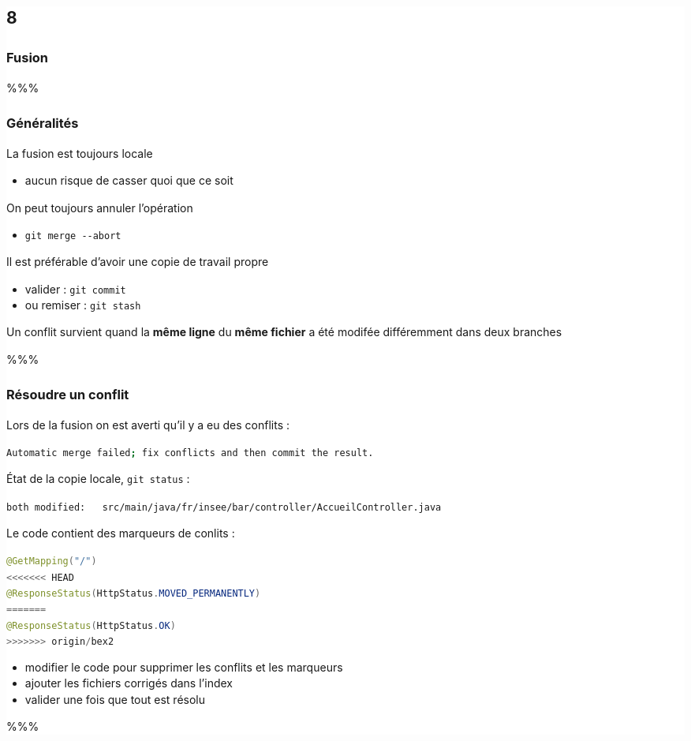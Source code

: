 
## 8
### Fusion


%%%



### Généralités

La fusion est toujours locale
 - aucun risque de casser quoi que ce soit

On peut toujours annuler l’opération
 - `git merge --abort`

Il est préférable d’avoir une copie de travail propre
 - valider : `git commit`
 - ou remiser : `git stash`

Un conflit survient quand la __même ligne__ du __même fichier__ a été modifée différemment dans deux branches


%%%



### Résoudre un conflit

Lors de la fusion on est averti qu’il y a eu des conflits :
```bash
Automatic merge failed; fix conflicts and then commit the result.
```

État de la copie locale, `git status` :

```bash
both modified:   src/main/java/fr/insee/bar/controller/AccueilController.java
```

Le code contient des marqueurs de conlits :
```java
@GetMapping("/")
<<<<<<< HEAD
@ResponseStatus(HttpStatus.MOVED_PERMANENTLY)
=======
@ResponseStatus(HttpStatus.OK)
>>>>>>> origin/bex2
```

 - modifier le code pour supprimer les conflits et les marqueurs
 - ajouter les fichiers corrigés dans l’index
 - valider une fois que tout est résolu


%%%
